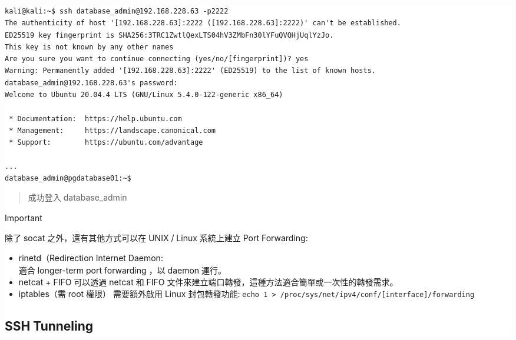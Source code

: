 ```
kali@kali:~$ ssh database_admin@192.168.228.63 -p2222
The authenticity of host '[192.168.228.63]:2222 ([192.168.228.63]:2222)' can't be established.
ED25519 key fingerprint is SHA256:3TRC1ZwtlQexLTS04hV3ZMbFn30lYFuQVQHjUqlYzJo.
This key is not known by any other names
Are you sure you want to continue connecting (yes/no/[fingerprint])? yes
Warning: Permanently added '[192.168.228.63]:2222' (ED25519) to the list of known hosts.
database_admin@192.168.228.63's password: 
Welcome to Ubuntu 20.04.4 LTS (GNU/Linux 5.4.0-122-generic x86_64)

 * Documentation:  https://help.ubuntu.com
 * Management:     https://landscape.canonical.com
 * Support:        https://ubuntu.com/advantage

...
database_admin@pgdatabase01:~$
```
> 成功登入 database_admin

>[!Important]
>除了 socat 之外，還有其他方式可以在 UNIX / Linux 系統上建立 Port Forwarding:
>- rinetd（Redirection Internet Daemon:\
適合 longer-term port forwarding ，以 daemon 運行。
>- netcat + FIFO
>可以透過 netcat 和 FIFO 文件來建立端口轉發，這種方法適合簡單或一次性的轉發需求。
>- iptables（需 root 權限）
>需要額外啟用 Linux 封包轉發功能: `echo 1 > /proc/sys/net/ipv4/conf/[interface]/forwarding`

## SSH Tunneling
